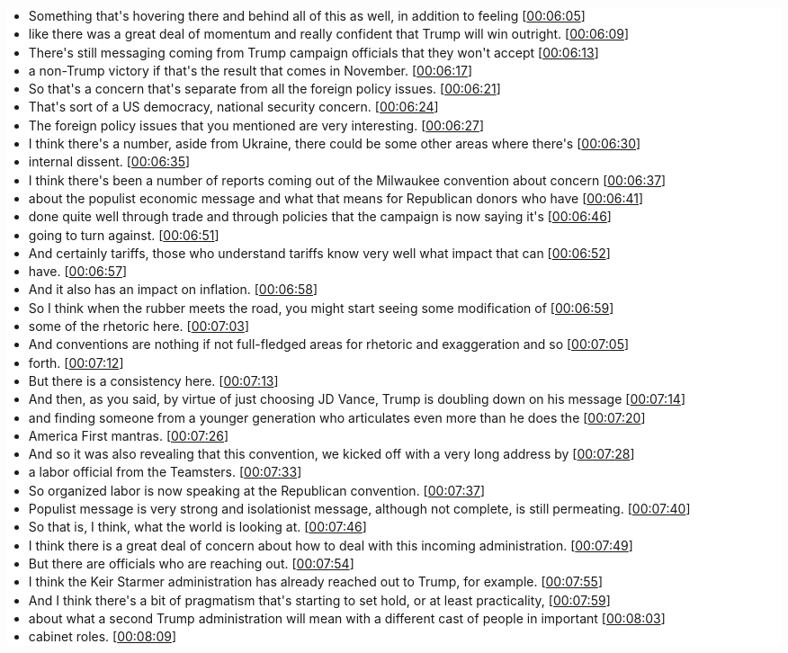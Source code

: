 *  Something that's hovering there and behind all of this as well, in addition to feeling [[00:06:05](https://www.youtube.com/watch?v=2HOKN-yrGPA&t=365.04s)]
*  like there was a great deal of momentum and really confident that Trump will win outright. [[00:06:09](https://www.youtube.com/watch?v=2HOKN-yrGPA&t=369.38000000000005s)]
*  There's still messaging coming from Trump campaign officials that they won't accept [[00:06:13](https://www.youtube.com/watch?v=2HOKN-yrGPA&t=373.72s)]
*  a non-Trump victory if that's the result that comes in November. [[00:06:17](https://www.youtube.com/watch?v=2HOKN-yrGPA&t=377.12s)]
*  So that's a concern that's separate from all the foreign policy issues. [[00:06:21](https://www.youtube.com/watch?v=2HOKN-yrGPA&t=381.08000000000004s)]
*  That's sort of a US democracy, national security concern. [[00:06:24](https://www.youtube.com/watch?v=2HOKN-yrGPA&t=384.40000000000003s)]
*  The foreign policy issues that you mentioned are very interesting. [[00:06:27](https://www.youtube.com/watch?v=2HOKN-yrGPA&t=387.96000000000004s)]
*  I think there's a number, aside from Ukraine, there could be some other areas where there's [[00:06:30](https://www.youtube.com/watch?v=2HOKN-yrGPA&t=390.72s)]
*  internal dissent. [[00:06:35](https://www.youtube.com/watch?v=2HOKN-yrGPA&t=395.84000000000003s)]
*  I think there's been a number of reports coming out of the Milwaukee convention about concern [[00:06:37](https://www.youtube.com/watch?v=2HOKN-yrGPA&t=397.0s)]
*  about the populist economic message and what that means for Republican donors who have [[00:06:41](https://www.youtube.com/watch?v=2HOKN-yrGPA&t=401.68s)]
*  done quite well through trade and through policies that the campaign is now saying it's [[00:06:46](https://www.youtube.com/watch?v=2HOKN-yrGPA&t=406.68s)]
*  going to turn against. [[00:06:51](https://www.youtube.com/watch?v=2HOKN-yrGPA&t=411.6s)]
*  And certainly tariffs, those who understand tariffs know very well what impact that can [[00:06:52](https://www.youtube.com/watch?v=2HOKN-yrGPA&t=412.6s)]
*  have. [[00:06:57](https://www.youtube.com/watch?v=2HOKN-yrGPA&t=417.0s)]
*  And it also has an impact on inflation. [[00:06:58](https://www.youtube.com/watch?v=2HOKN-yrGPA&t=418.0s)]
*  So I think when the rubber meets the road, you might start seeing some modification of [[00:06:59](https://www.youtube.com/watch?v=2HOKN-yrGPA&t=419.8s)]
*  some of the rhetoric here. [[00:07:03](https://www.youtube.com/watch?v=2HOKN-yrGPA&t=423.52s)]
*  And conventions are nothing if not full-fledged areas for rhetoric and exaggeration and so [[00:07:05](https://www.youtube.com/watch?v=2HOKN-yrGPA&t=425.12s)]
*  forth. [[00:07:12](https://www.youtube.com/watch?v=2HOKN-yrGPA&t=432.44s)]
*  But there is a consistency here. [[00:07:13](https://www.youtube.com/watch?v=2HOKN-yrGPA&t=433.44s)]
*  And then, as you said, by virtue of just choosing JD Vance, Trump is doubling down on his message [[00:07:14](https://www.youtube.com/watch?v=2HOKN-yrGPA&t=434.88s)]
*  and finding someone from a younger generation who articulates even more than he does the [[00:07:20](https://www.youtube.com/watch?v=2HOKN-yrGPA&t=440.52s)]
*  America First mantras. [[00:07:26](https://www.youtube.com/watch?v=2HOKN-yrGPA&t=446.52s)]
*  And so it was also revealing that this convention, we kicked off with a very long address by [[00:07:28](https://www.youtube.com/watch?v=2HOKN-yrGPA&t=448.76s)]
*  a labor official from the Teamsters. [[00:07:33](https://www.youtube.com/watch?v=2HOKN-yrGPA&t=453.64s)]
*  So organized labor is now speaking at the Republican convention. [[00:07:37](https://www.youtube.com/watch?v=2HOKN-yrGPA&t=457.08s)]
*  Populist message is very strong and isolationist message, although not complete, is still permeating. [[00:07:40](https://www.youtube.com/watch?v=2HOKN-yrGPA&t=460.92s)]
*  So that is, I think, what the world is looking at. [[00:07:46](https://www.youtube.com/watch?v=2HOKN-yrGPA&t=466.4s)]
*  I think there is a great deal of concern about how to deal with this incoming administration. [[00:07:49](https://www.youtube.com/watch?v=2HOKN-yrGPA&t=469.0s)]
*  But there are officials who are reaching out. [[00:07:54](https://www.youtube.com/watch?v=2HOKN-yrGPA&t=474.14s)]
*  I think the Keir Starmer administration has already reached out to Trump, for example. [[00:07:55](https://www.youtube.com/watch?v=2HOKN-yrGPA&t=475.84s)]
*  And I think there's a bit of pragmatism that's starting to set hold, or at least practicality, [[00:07:59](https://www.youtube.com/watch?v=2HOKN-yrGPA&t=479.0s)]
*  about what a second Trump administration will mean with a different cast of people in important [[00:08:03](https://www.youtube.com/watch?v=2HOKN-yrGPA&t=483.35999999999996s)]
*  cabinet roles. [[00:08:09](https://www.youtube.com/watch?v=2HOKN-yrGPA&t=489.59999999999997s)]